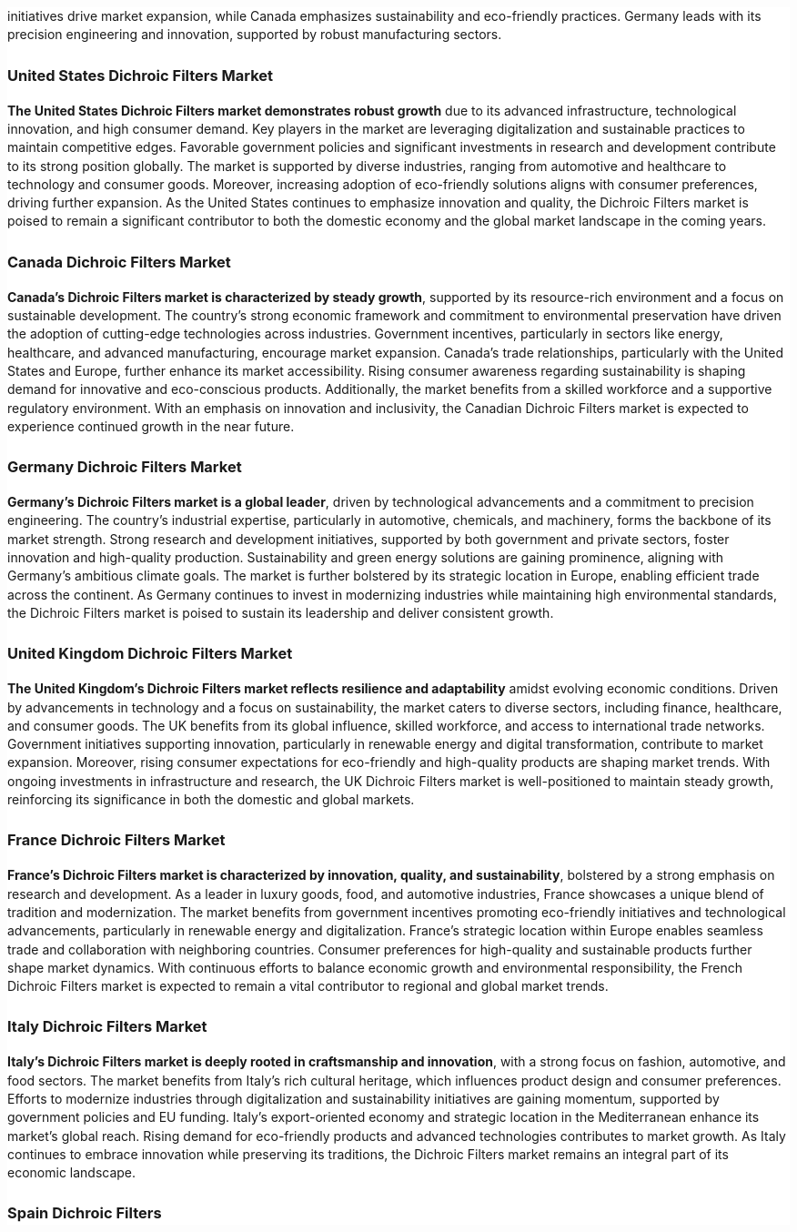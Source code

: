 initiatives drive market expansion, while Canada emphasizes sustainability and eco-friendly practices. Germany leads with its precision engineering and innovation, supported by robust manufacturing sectors.</span></em></p></blockquote><h3><strong>United States Dichroic Filters Market</strong></h3><p><strong>The United States Dichroic Filters market demonstrates robust growth</strong> due to its advanced infrastructure, technological innovation, and high consumer demand. Key players in the market are leveraging digitalization and sustainable practices to maintain competitive edges. Favorable government policies and significant investments in research and development contribute to its strong position globally. The market is supported by diverse industries, ranging from automotive and healthcare to technology and consumer goods. Moreover, increasing adoption of eco-friendly solutions aligns with consumer preferences, driving further expansion. As the United States continues to emphasize innovation and quality, the Dichroic Filters market is poised to remain a significant contributor to both the domestic economy and the global market landscape in the coming years.</p><h3><strong>Canada Dichroic Filters Market</strong></h3><p><strong>Canada&rsquo;s Dichroic Filters market is characterized by steady growth</strong>, supported by its resource-rich environment and a focus on sustainable development. The country&rsquo;s strong economic framework and commitment to environmental preservation have driven the adoption of cutting-edge technologies across industries. Government incentives, particularly in sectors like energy, healthcare, and advanced manufacturing, encourage market expansion. Canada&rsquo;s trade relationships, particularly with the United States and Europe, further enhance its market accessibility. Rising consumer awareness regarding sustainability is shaping demand for innovative and eco-conscious products. Additionally, the market benefits from a skilled workforce and a supportive regulatory environment. With an emphasis on innovation and inclusivity, the Canadian Dichroic Filters market is expected to experience continued growth in the near future.</p><h3><strong>Germany Dichroic Filters Market</strong></h3><p><strong>Germany&rsquo;s Dichroic Filters market is a global leader</strong>, driven by technological advancements and a commitment to precision engineering. The country&rsquo;s industrial expertise, particularly in automotive, chemicals, and machinery, forms the backbone of its market strength. Strong research and development initiatives, supported by both government and private sectors, foster innovation and high-quality production. Sustainability and green energy solutions are gaining prominence, aligning with Germany&rsquo;s ambitious climate goals. The market is further bolstered by its strategic location in Europe, enabling efficient trade across the continent. As Germany continues to invest in modernizing industries while maintaining high environmental standards, the Dichroic Filters market is poised to sustain its leadership and deliver consistent growth.</p><h3><strong>United Kingdom Dichroic Filters Market</strong></h3><p><strong>The United Kingdom&rsquo;s Dichroic Filters market reflects resilience and adaptability</strong> amidst evolving economic conditions. Driven by advancements in technology and a focus on sustainability, the market caters to diverse sectors, including finance, healthcare, and consumer goods. The UK benefits from its global influence, skilled workforce, and access to international trade networks. Government initiatives supporting innovation, particularly in renewable energy and digital transformation, contribute to market expansion. Moreover, rising consumer expectations for eco-friendly and high-quality products are shaping market trends. With ongoing investments in infrastructure and research, the UK Dichroic Filters market is well-positioned to maintain steady growth, reinforcing its significance in both the domestic and global markets.</p><h3><strong>France Dichroic Filters Market</strong></h3><p><strong>France&rsquo;s Dichroic Filters market is characterized by innovation, quality, and sustainability</strong>, bolstered by a strong emphasis on research and development. As a leader in luxury goods, food, and automotive industries, France showcases a unique blend of tradition and modernization. The market benefits from government incentives promoting eco-friendly initiatives and technological advancements, particularly in renewable energy and digitalization. France&rsquo;s strategic location within Europe enables seamless trade and collaboration with neighboring countries. Consumer preferences for high-quality and sustainable products further shape market dynamics. With continuous efforts to balance economic growth and environmental responsibility, the French Dichroic Filters market is expected to remain a vital contributor to regional and global market trends.</p><h3><strong>Italy Dichroic Filters Market</strong></h3><p><strong>Italy&rsquo;s Dichroic Filters market is deeply rooted in craftsmanship and innovation</strong>, with a strong focus on fashion, automotive, and food sectors. The market benefits from Italy&rsquo;s rich cultural heritage, which influences product design and consumer preferences. Efforts to modernize industries through digitalization and sustainability initiatives are gaining momentum, supported by government policies and EU funding. Italy&rsquo;s export-oriented economy and strategic location in the Mediterranean enhance its market&rsquo;s global reach. Rising demand for eco-friendly products and advanced technologies contributes to market growth. As Italy continues to embrace innovation while preserving its traditions, the Dichroic Filters market remains an integral part of its economic landscape.</p><h3><strong>Spain Dichroic Filters